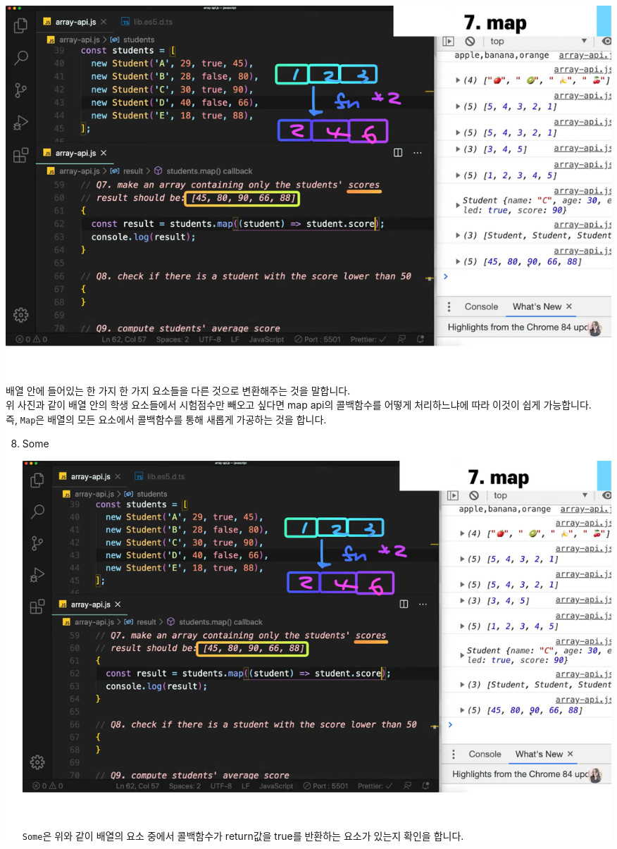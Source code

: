    ![Chapter9-8](./Chapter9-8.png)<br><br>
   배열 안에 들어있는 한 가지 한 가지 요소들을 다른 것으로 변환해주는 것을 말합니다.<br>위 사진과 같이 배열 안의 학생 요소들에서 시험점수만 빼오고 싶다면 map api의 콜백함수를 어떻게 처리하느냐에 따라 이것이 쉽게 가능합니다.<br>즉, `Map`은 배열의 모든 요소에서 콜백함수를 통해 새롭게 가공하는 것을 합니다.<br>

8. Some

   ![Chapter9-9](./Chapter9-9.png)<br><br>
   `Some`은 위와 같이 배열의 요소 중에서 콜백함수가 return값을 true를 반환하는 요소가 있는지 확인을 합니다.<br>
